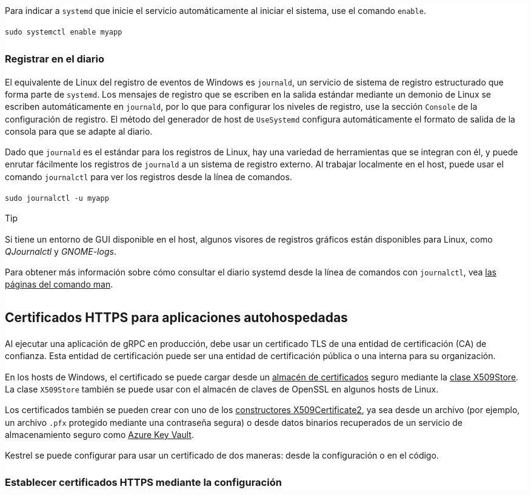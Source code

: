 Para indicar a `systemd` que inicie el servicio automáticamente al iniciar el sistema, use el comando `enable`.

```console
sudo systemctl enable myapp
```

### <a name="log-to-journald"></a>Registrar en el diario

El equivalente de Linux del registro de eventos de Windows es `journald`, un servicio de sistema de registro estructurado que forma parte de `systemd`. Los mensajes de registro que se escriben en la salida estándar mediante un demonio de Linux se escriben automáticamente en `journald`, por lo que para configurar los niveles de registro, use la sección `Console` de la configuración de registro. El método del generador de host de `UseSystemd` configura automáticamente el formato de salida de la consola para que se adapte al diario.

Dado que `journald` es el estándar para los registros de Linux, hay una variedad de herramientas que se integran con él, y puede enrutar fácilmente los registros de `journald` a un sistema de registro externo. Al trabajar localmente en el host, puede usar el comando `journalctl` para ver los registros desde la línea de comandos.

```console
sudo journalctl -u myapp
```

> [!TIP]
> Si tiene un entorno de GUI disponible en el host, algunos visores de registros gráficos están disponibles para Linux, como *QJournalctl* y *GNOME-logs*.

Para obtener más información sobre cómo consultar el diario systemd desde la línea de comandos con `journalctl`, vea [las páginas del comando man](https://manpages.debian.org/buster/systemd/journalctl.1).

## <a name="https-certificates-for-self-hosted-applications"></a>Certificados HTTPS para aplicaciones autohospedadas

Al ejecutar una aplicación de gRPC en producción, debe usar un certificado TLS de una entidad de certificación (CA) de confianza. Esta entidad de certificación puede ser una entidad de certificación pública o una interna para su organización.

En los hosts de Windows, el certificado se puede cargar desde un [almacén de certificados](https://docs.microsoft.com/windows/win32/seccrypto/managing-certificates-with-certificate-stores) seguro mediante la [clase X509Store](https://docs.microsoft.com/dotnet/api/system.security.cryptography.x509certificates.x509store?view=netcore-3.0). La clase `X509Store` también se puede usar con el almacén de claves de OpenSSL en algunos hosts de Linux.

Los certificados también se pueden crear con uno de los [constructores X509Certificate2](https://docs.microsoft.com/dotnet/api/system.security.cryptography.x509certificates.x509certificate.-ctor?view=netcore-3.0), ya sea desde un archivo (por ejemplo, un archivo `.pfx` protegido mediante una contraseña segura) o desde datos binarios recuperados de un servicio de almacenamiento seguro como [Azure Key Vault](https://azure.microsoft.com/services/key-vault/).

Kestrel se puede configurar para usar un certificado de dos maneras: desde la configuración o en el código.

### <a name="set-https-certificates-using-configuration"></a>Establecer certificados HTTPS mediante la configuración
